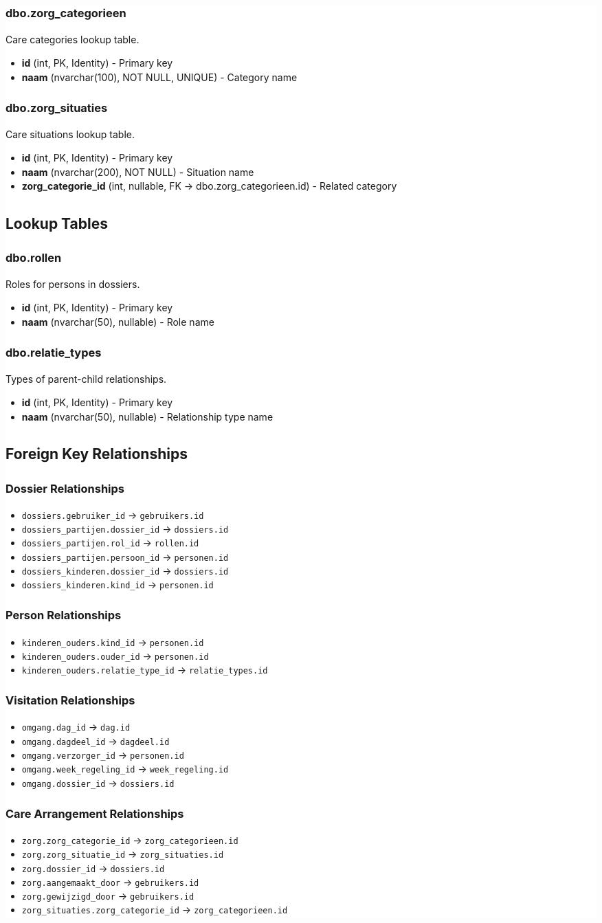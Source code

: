 ### dbo.zorg_categorieen
Care categories lookup table.
- **id** (int, PK, Identity) - Primary key
- **naam** (nvarchar(100), NOT NULL, UNIQUE) - Category name

### dbo.zorg_situaties
Care situations lookup table.
- **id** (int, PK, Identity) - Primary key
- **naam** (nvarchar(200), NOT NULL) - Situation name
- **zorg_categorie_id** (int, nullable, FK → dbo.zorg_categorieen.id) - Related category

## Lookup Tables

### dbo.rollen
Roles for persons in dossiers.
- **id** (int, PK, Identity) - Primary key
- **naam** (nvarchar(50), nullable) - Role name

### dbo.relatie_types
Types of parent-child relationships.
- **id** (int, PK, Identity) - Primary key
- **naam** (nvarchar(50), nullable) - Relationship type name

## Foreign Key Relationships

### Dossier Relationships
- `dossiers.gebruiker_id` → `gebruikers.id`
- `dossiers_partijen.dossier_id` → `dossiers.id`
- `dossiers_partijen.rol_id` → `rollen.id`
- `dossiers_partijen.persoon_id` → `personen.id`
- `dossiers_kinderen.dossier_id` → `dossiers.id`
- `dossiers_kinderen.kind_id` → `personen.id`

### Person Relationships
- `kinderen_ouders.kind_id` → `personen.id`
- `kinderen_ouders.ouder_id` → `personen.id`
- `kinderen_ouders.relatie_type_id` → `relatie_types.id`

### Visitation Relationships
- `omgang.dag_id` → `dag.id`
- `omgang.dagdeel_id` → `dagdeel.id`
- `omgang.verzorger_id` → `personen.id`
- `omgang.week_regeling_id` → `week_regeling.id`
- `omgang.dossier_id` → `dossiers.id`

### Care Arrangement Relationships
- `zorg.zorg_categorie_id` → `zorg_categorieen.id`
- `zorg.zorg_situatie_id` → `zorg_situaties.id`
- `zorg.dossier_id` → `dossiers.id`
- `zorg.aangemaakt_door` → `gebruikers.id`
- `zorg.gewijzigd_door` → `gebruikers.id`
- `zorg_situaties.zorg_categorie_id` → `zorg_categorieen.id`
